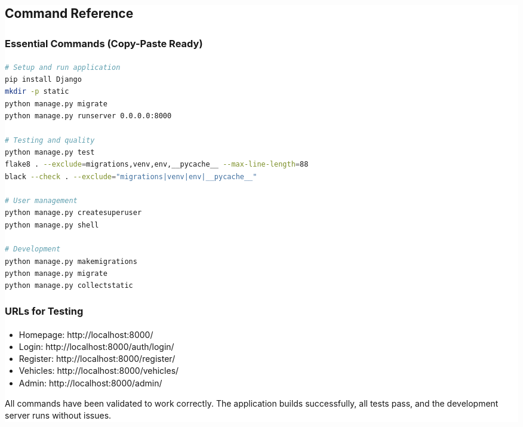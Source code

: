 ## Command Reference

### Essential Commands (Copy-Paste Ready)
```bash
# Setup and run application
pip install Django
mkdir -p static
python manage.py migrate
python manage.py runserver 0.0.0.0:8000

# Testing and quality
python manage.py test
flake8 . --exclude=migrations,venv,env,__pycache__ --max-line-length=88
black --check . --exclude="migrations|venv|env|__pycache__"

# User management
python manage.py createsuperuser
python manage.py shell

# Development
python manage.py makemigrations
python manage.py migrate
python manage.py collectstatic
```

### URLs for Testing
- Homepage: http://localhost:8000/
- Login: http://localhost:8000/auth/login/
- Register: http://localhost:8000/register/
- Vehicles: http://localhost:8000/vehicles/
- Admin: http://localhost:8000/admin/

All commands have been validated to work correctly. The application builds successfully, all tests pass, and the development server runs without issues.